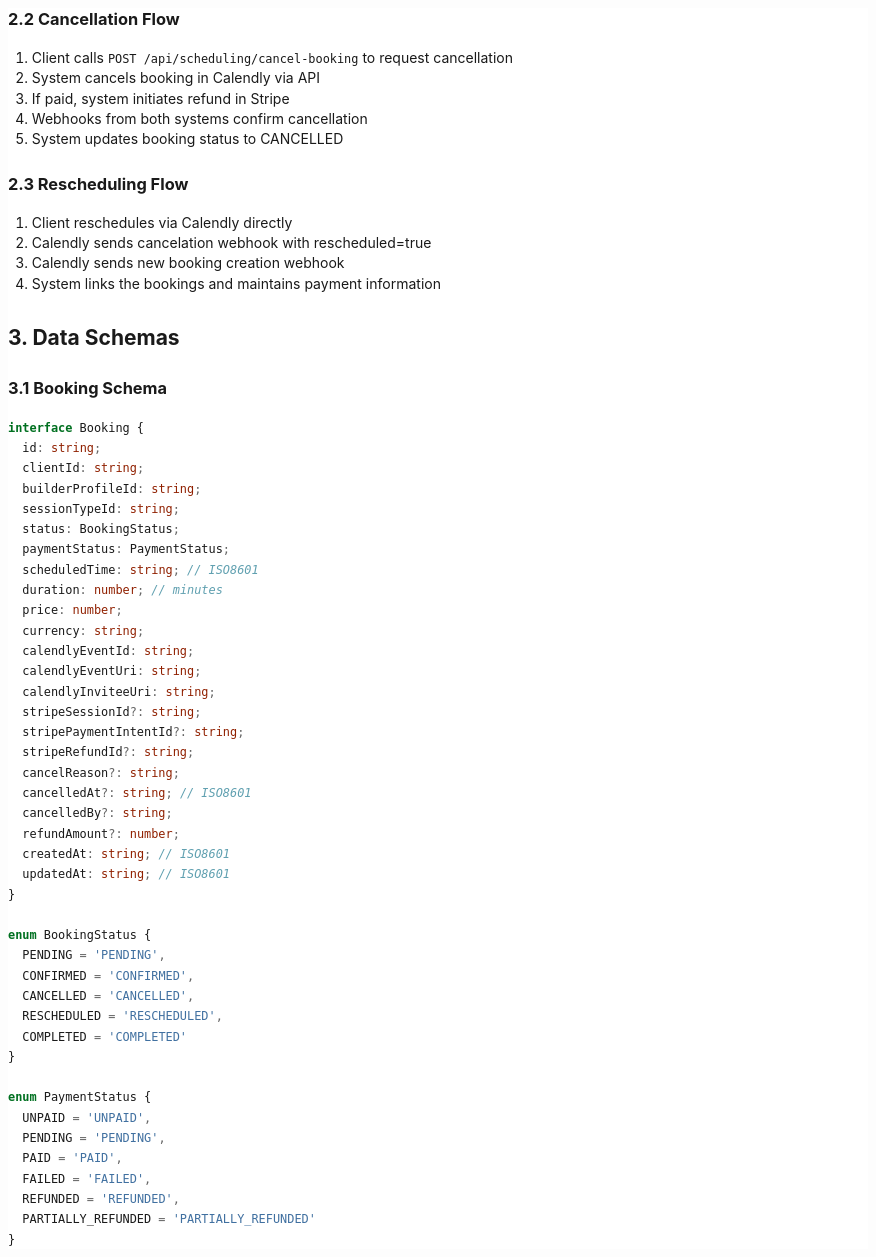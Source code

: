 ### 2.2 Cancellation Flow

1. Client calls `POST /api/scheduling/cancel-booking` to request cancellation
2. System cancels booking in Calendly via API
3. If paid, system initiates refund in Stripe
4. Webhooks from both systems confirm cancellation
5. System updates booking status to CANCELLED

### 2.3 Rescheduling Flow

1. Client reschedules via Calendly directly
2. Calendly sends cancelation webhook with rescheduled=true
3. Calendly sends new booking creation webhook
4. System links the bookings and maintains payment information

## 3. Data Schemas

### 3.1 Booking Schema

```typescript
interface Booking {
  id: string;
  clientId: string;
  builderProfileId: string;
  sessionTypeId: string;
  status: BookingStatus;
  paymentStatus: PaymentStatus;
  scheduledTime: string; // ISO8601
  duration: number; // minutes
  price: number;
  currency: string;
  calendlyEventId: string;
  calendlyEventUri: string;
  calendlyInviteeUri: string;
  stripeSessionId?: string;
  stripePaymentIntentId?: string;
  stripeRefundId?: string;
  cancelReason?: string;
  cancelledAt?: string; // ISO8601
  cancelledBy?: string;
  refundAmount?: number;
  createdAt: string; // ISO8601
  updatedAt: string; // ISO8601
}

enum BookingStatus {
  PENDING = 'PENDING',
  CONFIRMED = 'CONFIRMED',
  CANCELLED = 'CANCELLED',
  RESCHEDULED = 'RESCHEDULED',
  COMPLETED = 'COMPLETED'
}

enum PaymentStatus {
  UNPAID = 'UNPAID',
  PENDING = 'PENDING',
  PAID = 'PAID',
  FAILED = 'FAILED',
  REFUNDED = 'REFUNDED',
  PARTIALLY_REFUNDED = 'PARTIALLY_REFUNDED'
}
```

